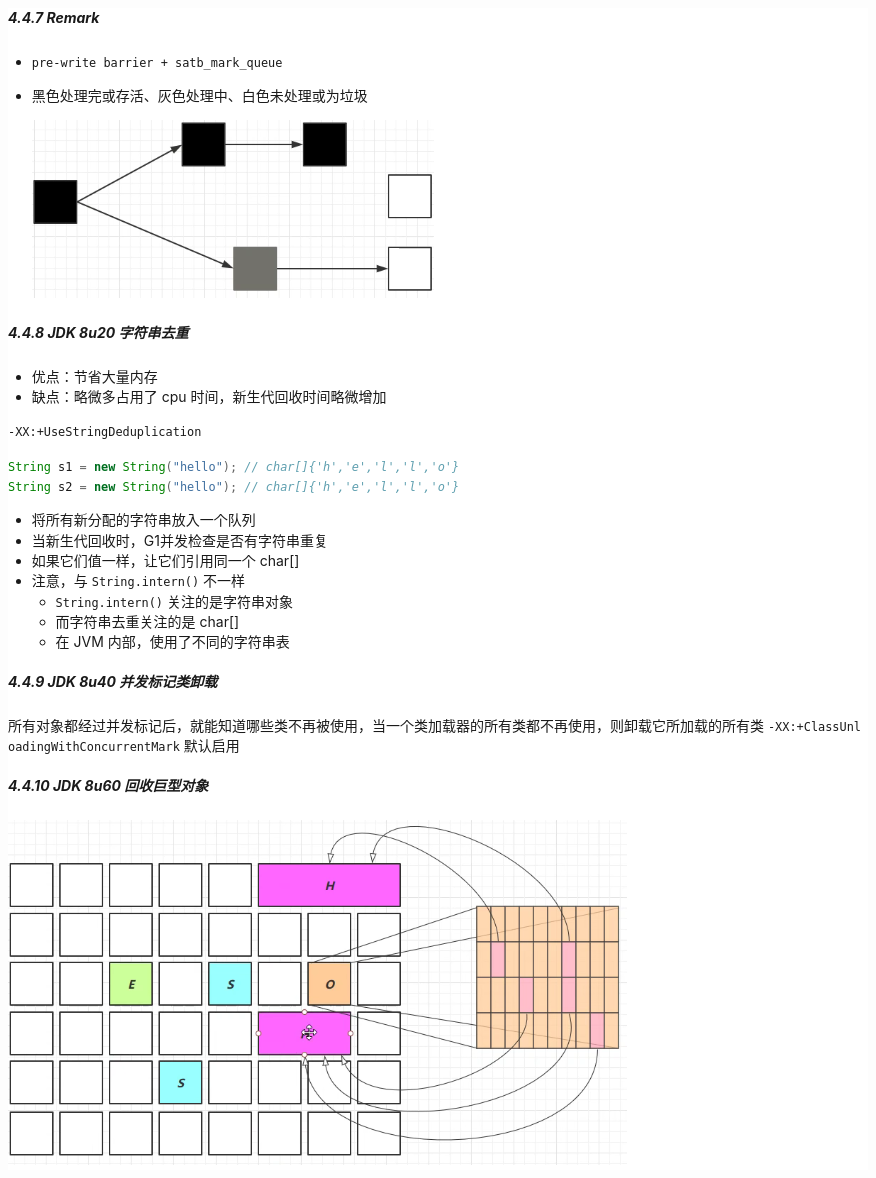##### 4.4.7 Remark

- `pre-write barrier + satb_mark_queue`

- 黑色处理完或存活、灰色处理中、白色未处理或为垃圾

  ![image-20211107110707388](img/image-20211107110707388.png)

##### 4.4.8 JDK 8u20 字符串去重

- 优点：节省大量内存
- 缺点：略微多占用了 cpu 时间，新生代回收时间略微增加

`-XX:+UseStringDeduplication`

```java
String s1 = new String("hello"); // char[]{'h','e','l','l','o'}
String s2 = new String("hello"); // char[]{'h','e','l','l','o'}
```

- 将所有新分配的字符串放入一个队列 
- 当新生代回收时，G1并发检查是否有字符串重复 
- 如果它们值一样，让它们引用同一个 char[] 
- 注意，与 `String.intern()` 不一样 
  - `String.intern()` 关注的是字符串对象 
  - 而字符串去重关注的是 char[] 
  - 在 JVM 内部，使用了不同的字符串表

##### 4.4.9 JDK 8u40 并发标记类卸载

所有对象都经过并发标记后，就能知道哪些类不再被使用，当一个类加载器的所有类都不再使用，则卸载它所加载的所有类 `-XX:+ClassUnloadingWithConcurrentMark` 默认启用

##### 4.4.10 JDK 8u60 回收巨型对象

![image-20211107111810326](img/image-20211107111810326.png)
